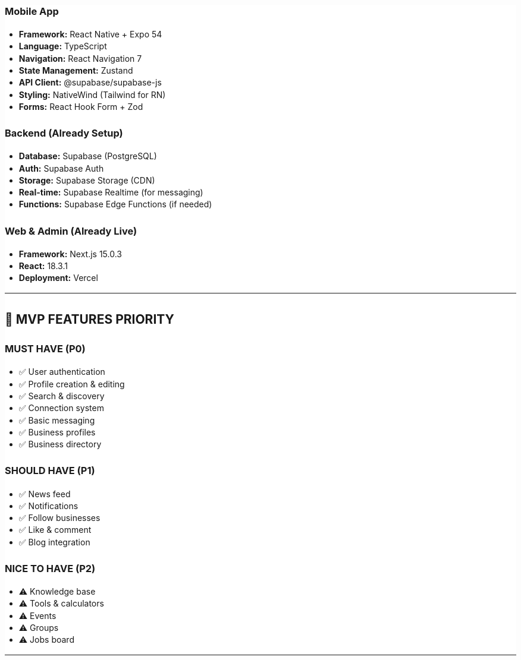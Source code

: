 ### Mobile App
- **Framework:** React Native + Expo 54
- **Language:** TypeScript
- **Navigation:** React Navigation 7
- **State Management:** Zustand
- **API Client:** @supabase/supabase-js
- **Styling:** NativeWind (Tailwind for RN)
- **Forms:** React Hook Form + Zod

### Backend (Already Setup)
- **Database:** Supabase (PostgreSQL)
- **Auth:** Supabase Auth
- **Storage:** Supabase Storage (CDN)
- **Real-time:** Supabase Realtime (for messaging)
- **Functions:** Supabase Edge Functions (if needed)

### Web & Admin (Already Live)
- **Framework:** Next.js 15.0.3
- **React:** 18.3.1
- **Deployment:** Vercel

---

## 🎯 MVP FEATURES PRIORITY

### MUST HAVE (P0)
- ✅ User authentication
- ✅ Profile creation & editing
- ✅ Search & discovery
- ✅ Connection system
- ✅ Basic messaging
- ✅ Business profiles
- ✅ Business directory

### SHOULD HAVE (P1)
- ✅ News feed
- ✅ Notifications
- ✅ Follow businesses
- ✅ Like & comment
- ✅ Blog integration

### NICE TO HAVE (P2)
- ⚠️ Knowledge base
- ⚠️ Tools & calculators
- ⚠️ Events
- ⚠️ Groups
- ⚠️ Jobs board

---
